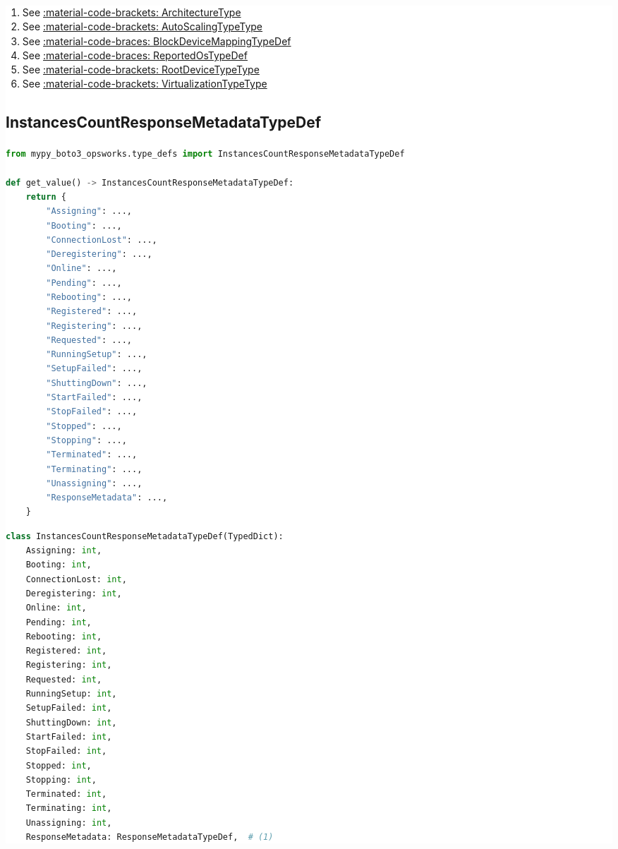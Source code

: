 1. See [:material-code-brackets: ArchitectureType](./literals.md#architecturetype) 
2. See [:material-code-brackets: AutoScalingTypeType](./literals.md#autoscalingtypetype) 
3. See [:material-code-braces: BlockDeviceMappingTypeDef](./type_defs.md#blockdevicemappingtypedef) 
4. See [:material-code-braces: ReportedOsTypeDef](./type_defs.md#reportedostypedef) 
5. See [:material-code-brackets: RootDeviceTypeType](./literals.md#rootdevicetypetype) 
6. See [:material-code-brackets: VirtualizationTypeType](./literals.md#virtualizationtypetype) 
## InstancesCountResponseMetadataTypeDef

```python title="Usage Example"
from mypy_boto3_opsworks.type_defs import InstancesCountResponseMetadataTypeDef

def get_value() -> InstancesCountResponseMetadataTypeDef:
    return {
        "Assigning": ...,
        "Booting": ...,
        "ConnectionLost": ...,
        "Deregistering": ...,
        "Online": ...,
        "Pending": ...,
        "Rebooting": ...,
        "Registered": ...,
        "Registering": ...,
        "Requested": ...,
        "RunningSetup": ...,
        "SetupFailed": ...,
        "ShuttingDown": ...,
        "StartFailed": ...,
        "StopFailed": ...,
        "Stopped": ...,
        "Stopping": ...,
        "Terminated": ...,
        "Terminating": ...,
        "Unassigning": ...,
        "ResponseMetadata": ...,
    }
```

```python title="Definition"
class InstancesCountResponseMetadataTypeDef(TypedDict):
    Assigning: int,
    Booting: int,
    ConnectionLost: int,
    Deregistering: int,
    Online: int,
    Pending: int,
    Rebooting: int,
    Registered: int,
    Registering: int,
    Requested: int,
    RunningSetup: int,
    SetupFailed: int,
    ShuttingDown: int,
    StartFailed: int,
    StopFailed: int,
    Stopped: int,
    Stopping: int,
    Terminated: int,
    Terminating: int,
    Unassigning: int,
    ResponseMetadata: ResponseMetadataTypeDef,  # (1)
```
